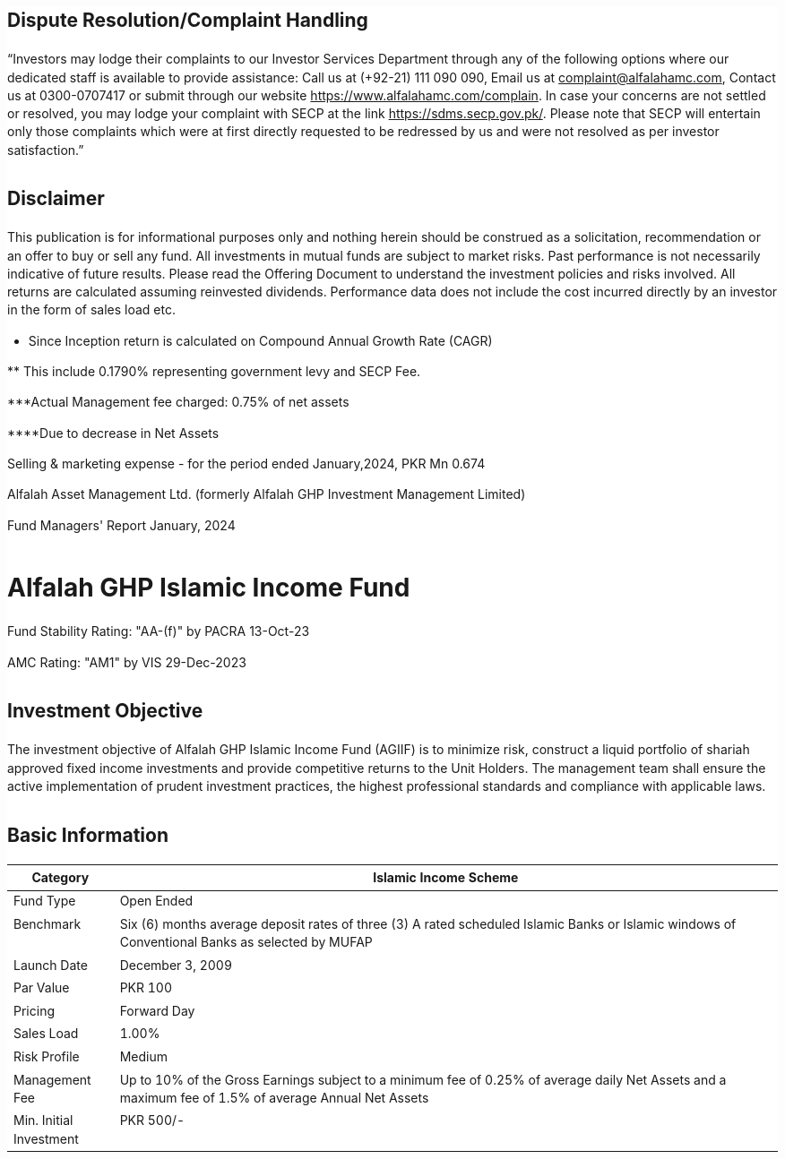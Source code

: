 ## Dispute Resolution/Complaint Handling

“Investors may lodge their complaints to our Investor Services Department through any of the following options where our dedicated staff is available to provide assistance: Call us at (+92-21) 111 090 090, Email us at complaint@alfalahamc.com, Contact us at 0300-0707417 or submit through our website https://www.alfalahamc.com/complain. In case your concerns are not settled or resolved, you may lodge your complaint with SECP at the link https://sdms.secp.gov.pk/. Please note that SECP will entertain only those complaints which were at first directly requested to be redressed by us and were not resolved as per investor satisfaction.”

## Disclaimer

This publication is for informational purposes only and nothing herein should be construed as a solicitation, recommendation or an offer to buy or sell any fund. All investments in mutual funds are subject to market risks. Past performance is not necessarily indicative of future results. Please read the Offering Document to understand the investment policies and risks involved. All returns are calculated assuming reinvested dividends. Performance data does not include the cost incurred directly by an investor in the form of sales load etc.

- Since Inception return is calculated on Compound Annual Growth Rate (CAGR)

\*\* This include 0.1790% representing government levy and SECP Fee.

\*\*\*Actual Management fee charged: 0.75% of net assets

\*\*\*\*Due to decrease in Net Assets

Selling & marketing expense - for the period ended January,2024, PKR Mn 0.674

Alfalah Asset Management Ltd. (formerly Alfalah GHP Investment Management Limited)

Fund Managers' Report January, 2024

# Alfalah GHP Islamic Income Fund

Fund Stability Rating: "AA-(f)" by PACRA 13-Oct-23

AMC Rating: "AM1" by VIS 29-Dec-2023

## Investment Objective

The investment objective of Alfalah GHP Islamic Income Fund (AGIIF) is to minimize risk, construct a liquid portfolio of shariah approved fixed income investments and provide competitive returns to the Unit Holders. The management team shall ensure the active implementation of prudent investment practices, the highest professional standards and compliance with applicable laws.

## Basic Information

| Category                   | Islamic Income Scheme                                                                                                                                |
| -------------------------- | ---------------------------------------------------------------------------------------------------------------------------------------------------- |
| Fund Type                  | Open Ended                                                                                                                                           |
| Benchmark                  | Six (6) months average deposit rates of three (3) A rated scheduled Islamic Banks or Islamic windows of Conventional Banks as selected by MUFAP      |
| Launch Date                | December 3, 2009                                                                                                                                     |
| Par Value                  | PKR 100                                                                                                                                              |
| Pricing                    | Forward Day                                                                                                                                          |
| Sales Load                 | 1.00%                                                                                                                                                |
| Risk Profile               | Medium                                                                                                                                               |
| Management Fee             | Up to 10% of the Gross Earnings subject to a minimum fee of 0.25% of average daily Net Assets and a maximum fee of 1.5% of average Annual Net Assets |
| Min. Initial Investment    | PKR 500/-                                                                                                                                            |